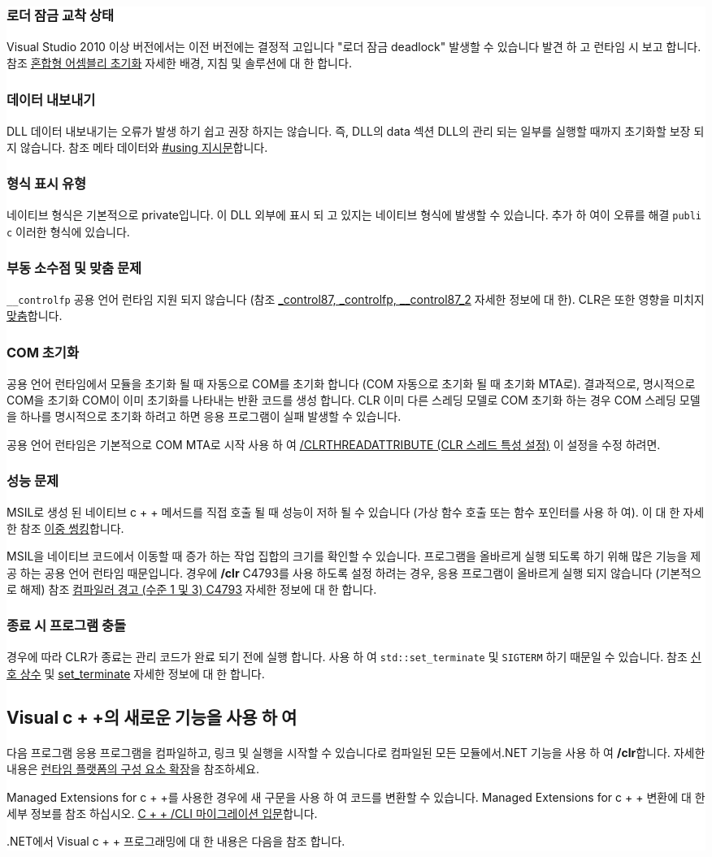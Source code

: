 ### <a name="loader-lock-deadlock"></a>로더 잠금 교착 상태  
 Visual Studio 2010 이상 버전에서는 이전 버전에는 결정적 고입니다 "로더 잠금 deadlock" 발생할 수 있습니다 발견 하 고 런타임 시 보고 합니다. 참조 [혼합형 어셈블리 초기화](../dotnet/initialization-of-mixed-assemblies.md) 자세한 배경, 지침 및 솔루션에 대 한 합니다.  
  
### <a name="data-exports"></a>데이터 내보내기  
 DLL 데이터 내보내기는 오류가 발생 하기 쉽고 권장 하지는 않습니다. 즉, DLL의 data 섹션 DLL의 관리 되는 일부를 실행할 때까지 초기화할 보장 되지 않습니다. 참조 메타 데이터와 [#using 지시문](../preprocessor/hash-using-directive-cpp.md)합니다.  
  
### <a name="type-visibility"></a>형식 표시 유형  
 네이티브 형식은 기본적으로 private입니다. 이 DLL 외부에 표시 되 고 있지는 네이티브 형식에 발생할 수 있습니다. 추가 하 여이 오류를 해결 `public` 이러한 형식에 있습니다.  
  
### <a name="floating-point-and-alignment-issues"></a>부동 소수점 및 맞춤 문제  
 `__controlfp` 공용 언어 런타임 지원 되지 않습니다 (참조 [_control87, _controlfp, \__control87_2](../c-runtime-library/reference/control87-controlfp-control87-2.md) 자세한 정보에 대 한). CLR은 또한 영향을 미치지 [맞춤](../cpp/align-cpp.md)합니다.  
  
### <a name="com-initialization"></a>COM 초기화  
 공용 언어 런타임에서 모듈을 초기화 될 때 자동으로 COM를 초기화 합니다 (COM 자동으로 초기화 될 때 초기화 MTA로). 결과적으로, 명시적으로 COM을 초기화 COM이 이미 초기화를 나타내는 반환 코드를 생성 합니다. CLR 이미 다른 스레딩 모델로 COM 초기화 하는 경우 COM 스레딩 모델을 하나를 명시적으로 초기화 하려고 하면 응용 프로그램이 실패 발생할 수 있습니다.  
  
 공용 언어 런타임은 기본적으로 COM MTA로 시작 사용 하 여 [/CLRTHREADATTRIBUTE (CLR 스레드 특성 설정)](../build/reference/clrthreadattribute-set-clr-thread-attribute.md) 이 설정을 수정 하려면.  
  
### <a name="performance-issues"></a>성능 문제  
 MSIL로 생성 된 네이티브 c + + 메서드를 직접 호출 될 때 성능이 저하 될 수 있습니다 (가상 함수 호출 또는 함수 포인터를 사용 하 여). 이 대 한 자세한 참조 [이중 썽킹](../dotnet/double-thunking-cpp.md)합니다.  
  
 MSIL을 네이티브 코드에서 이동할 때 증가 하는 작업 집합의 크기를 확인할 수 있습니다. 프로그램을 올바르게 실행 되도록 하기 위해 많은 기능을 제공 하는 공용 언어 런타임 때문입니다. 경우에 **/clr** C4793를 사용 하도록 설정 하려는 경우, 응용 프로그램이 올바르게 실행 되지 않습니다 (기본적으로 해제) 참조 [컴파일러 경고 (수준 1 및 3) C4793](../error-messages/compiler-warnings/compiler-warning-level-1-and-3-c4793.md) 자세한 정보에 대 한 합니다.  
  
### <a name="program-crashes-on-shutdown"></a>종료 시 프로그램 충돌  
 경우에 따라 CLR가 종료는 관리 코드가 완료 되기 전에 실행 합니다. 사용 하 여 `std::set_terminate` 및 `SIGTERM` 하기 때문일 수 있습니다. 참조 [신호 상수](../c-runtime-library/signal-constants.md) 및 [set_terminate](../c-runtime-library/abnormal-termination.md) 자세한 정보에 대 한 합니다.  
  
## <a name="using-new-visual-c-features"></a>Visual c + +의 새로운 기능을 사용 하 여  
 다음 프로그램 응용 프로그램을 컴파일하고, 링크 및 실행을 시작할 수 있습니다로 컴파일된 모든 모듈에서.NET 기능을 사용 하 여 **/clr**합니다. 자세한 내용은 [런타임 플랫폼의 구성 요소 확장](../windows/component-extensions-for-runtime-platforms.md)을 참조하세요.  
  
 Managed Extensions for c + +를 사용한 경우에 새 구문을 사용 하 여 코드를 변환할 수 있습니다. Managed Extensions for c + + 변환에 대 한 세부 정보를 참조 하십시오. [C + + /CLI 마이그레이션 입문](../dotnet/cpp-cli-migration-primer.md)합니다.  
  
 .NET에서 Visual c + + 프로그래밍에 대 한 내용은 다음을 참조 합니다.  
  